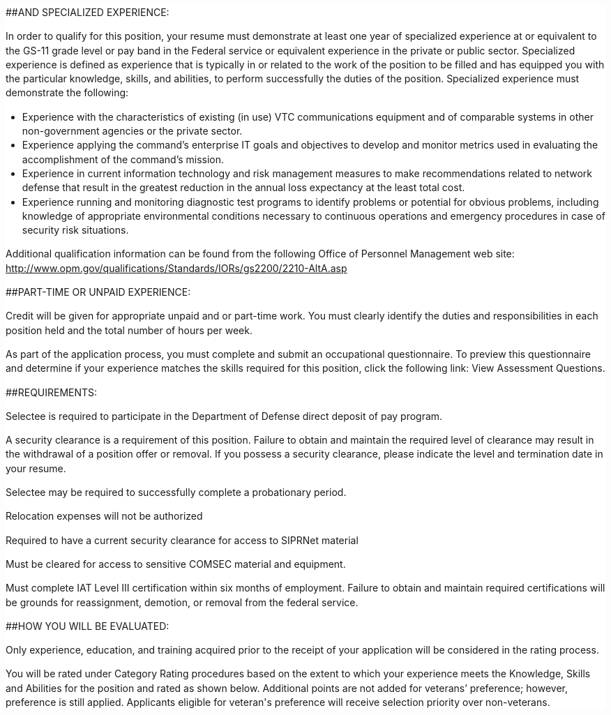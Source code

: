##AND SPECIALIZED EXPERIENCE: 

In order to qualify for this position, your resume must demonstrate at least one year of specialized experience at or equivalent to the GS-11 grade level or pay band in the Federal service or equivalent experience in the private or public sector. Specialized experience is defined as experience that is typically in or related to the work of the position to be filled and has equipped you with the particular knowledge, skills, and abilities, to perform successfully the duties of the position. Specialized experience must demonstrate the following:

*  Experience with the characteristics of existing (in use) VTC communications equipment and of comparable systems in other non-government agencies or the private sector.
*  Experience applying the command’s enterprise IT goals and objectives to develop and monitor metrics used in evaluating the accomplishment of the command’s mission.
*  Experience in current information technology and risk management measures to make recommendations related to network defense that result in the greatest reduction in the annual loss expectancy at the least total cost.
*  Experience running and monitoring diagnostic test programs to identify problems or potential for obvious problems, including knowledge of appropriate environmental conditions necessary to continuous operations and emergency procedures in case of security risk situations.

Additional qualification information can be found from the following Office of Personnel Management web site:  <http://www.opm.gov/qualifications/Standards/IORs/gs2200/2210-AltA.asp>

##PART-TIME OR UNPAID EXPERIENCE:

Credit will be given for appropriate unpaid and or part-time work.  You must clearly identify the duties and responsibilities in each position held and the total number of hours per week. 

As part of the application process, you must complete and submit an occupational questionnaire.  To preview this questionnaire and determine if your experience matches the skills required for this position, click the following link:  View Assessment Questions.

##REQUIREMENTS: 

Selectee is required to participate in the Department of Defense direct deposit of pay program.

A security clearance is a requirement of this position. Failure to obtain and maintain the required level of clearance may result in the withdrawal of a position offer or removal.   If you possess a security clearance, please indicate the level and termination date in your resume.

Selectee may be required to successfully complete a probationary period.

Relocation expenses will not be authorized

Required to have a current security clearance for access to SIPRNet material

Must be cleared for access to sensitive COMSEC material and equipment.

Must complete IAT Level III certification within six months of employment.  Failure to obtain and maintain required certifications will be grounds for reassignment, demotion, or removal from the federal service.

##HOW YOU WILL BE EVALUATED:

Only experience, education, and training acquired prior to the receipt of your application will be considered in the rating process.

You will be rated under Category Rating procedures based on the extent to which your experience meets the Knowledge, Skills and Abilities for the position and rated as shown below.  Additional points are not added for veterans’ preference; however, preference is still applied. Applicants eligible for veteran's preference will receive selection priority over non-veterans.

